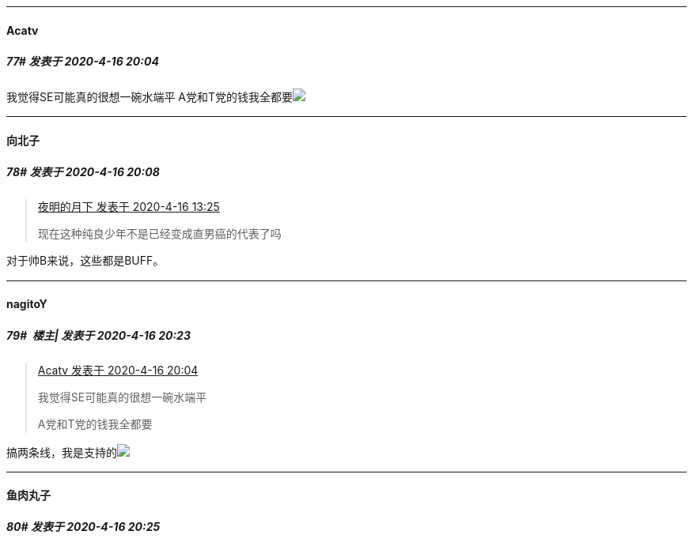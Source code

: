 

-----

####  Acatv  
##### 77#       发表于 2020-4-16 20:04




我觉得SE可能真的很想一碗水端平
A党和T党的钱我全都要<img src="https://static.saraba1st.com/image/smiley/face2017/067.png" referrerpolicy="no-referrer">







-----

####  向北子  
##### 78#       发表于 2020-4-16 20:08



<blockquote><a href="httphttps://bbs.saraba1st.com/2b/forum.php?mod=redirect&amp;goto=findpost&amp;pid=47101094&amp;ptid=1924451" target="_blank">夜明的月下 发表于 2020-4-16 13:25</a>

现在这种纯良少年不是已经变成直男癌的代表了吗</blockquote>
对于帅B来说，这些都是BUFF。







-----

####  nagitoY  
##### 79#         楼主| 发表于 2020-4-16 20:23



<blockquote><a href="httphttps://bbs.saraba1st.com/2b/forum.php?mod=redirect&amp;goto=findpost&amp;pid=47106155&amp;ptid=1924451" target="_blank">Acatv 发表于 2020-4-16 20:04</a>

我觉得SE可能真的很想一碗水端平

A党和T党的钱我全都要</blockquote>
搞两条线，我是支持的<img src="https://static.saraba1st.com/image/smiley/face2017/057.png" referrerpolicy="no-referrer">







-----

####  鱼肉丸子  
##### 80#       发表于 2020-4-16 20:25

